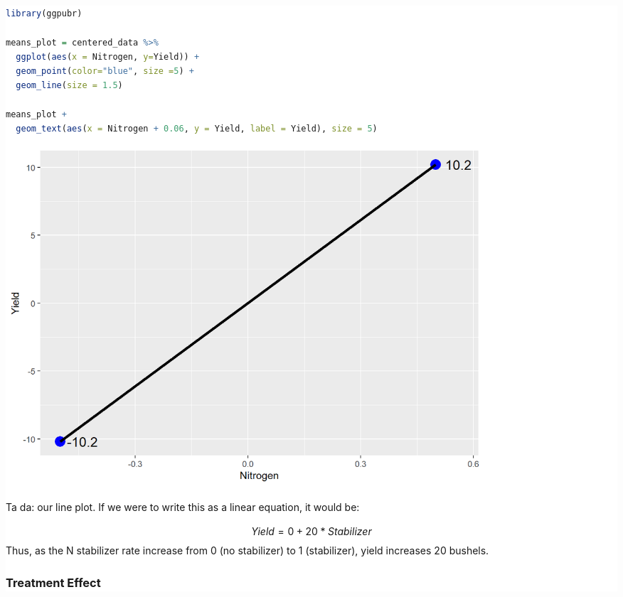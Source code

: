 
```r
library(ggpubr)

means_plot = centered_data %>%
  ggplot(aes(x = Nitrogen, y=Yield)) +
  geom_point(color="blue", size =5) + 
  geom_line(size = 1.5) 

means_plot + 
  geom_text(aes(x = Nitrogen + 0.06, y = Yield, label = Yield), size = 5)
```

<img src="05-Understanding-Statistical-Tests_files/figure-html/unnamed-chunk-3-1.png" width="672" />

Ta da: our line plot.  If we were to write this as a linear equation, it would be:

$$ Yield = 0 + 20*Stabilizer$$
Thus, as the N stabilizer rate increase from 0 (no stabilizer) to 1 (stabilizer), yield increases 20 bushels.

### Treatment Effect
